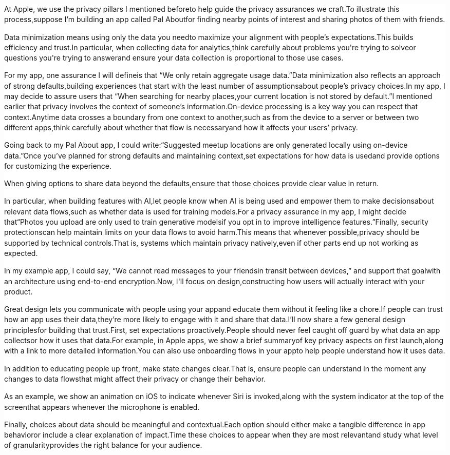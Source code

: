 At Apple, we use the privacy pillars I mentioned beforeto help guide the privacy assurances we craft.To illustrate this process,suppose I’m building an app called Pal Aboutfor finding nearby points of interest and sharing photos of them with friends.

Data minimization means using only the data you needto maximize your alignment with people’s expectations.This builds efficiency and trust.In particular, when collecting data for analytics,think carefully about problems you're trying to solveor questions you're trying to answerand ensure your data collection is proportional to those use cases.

For my app, one assurance I will defineis that  “We only retain aggregate usage data.”Data minimization also reflects an approach of strong defaults,building experiences that start with the least number of assumptionsabout people’s privacy choices.In my app, I may decide to assure users that “When searching for nearby places,your current location is not stored by default.”I mentioned earlier that privacy involves the context of someone’s information.On-device processing is a key way you can respect that context.Anytime data crosses a boundary from one context to another,such as from the device to a server or between two different apps,think carefully about whether that flow is necessaryand how it affects your users’ privacy.

Going back to my Pal About app, I could write:“Suggested meetup locations are only generated locally using on-device data.”Once you’ve planned for strong defaults and maintaining context,set expectations for how data is usedand provide options for customizing the experience.

When giving options to share data beyond the defaults,ensure that those choices provide clear value in return.

In particular, when building features with AI,let people know when AI is being used and empower them to make decisionsabout relevant data flows,such as whether data is used for training models.For a privacy assurance in my app, I might decide that“Photos you upload are only used to train generative modelsif you opt in to improve intelligence features.”Finally, security protectionscan help maintain limits on your data flows to avoid harm.This means that whenever possible,privacy should be supported by technical controls.That is, systems which maintain privacy natively,even if other parts end up not working as expected.

In my example app, I could say, “We cannot read messages to your friendsin transit between devices,” and support that goalwith an architecture using end-to-end encryption.Now, I'll focus on design,constructing how users will actually interact with your product.

Great design lets you communicate with people using your appand educate them without it feeling like a chore.If people can trust how an app uses their data,they’re more likely to engage with it and share that data.I’ll now share a few general design principlesfor building that trust.First, set expectations proactively.People should never feel caught off guard by what data an app collectsor how it uses that data.For example, in Apple apps, we show a brief summaryof key privacy aspects on first launch,along with a link to more detailed information.You can also use onboarding flows in your appto help people understand how it uses data.

In addition to educating people up front, make state changes clear.That is, ensure people can understand in the moment any changes to data flowsthat might affect their privacy or change their behavior.

As an example, we show an animation on iOS to indicate whenever Siri is invoked,along with the system indicator at the top of the screenthat appears whenever the microphone is enabled.

Finally, choices about data should be meaningful and contextual.Each option should either make a tangible difference in app behavioror include a clear explanation of impact.Time these choices to appear when they are most relevantand study what level of granularityprovides the right balance for your audience.
